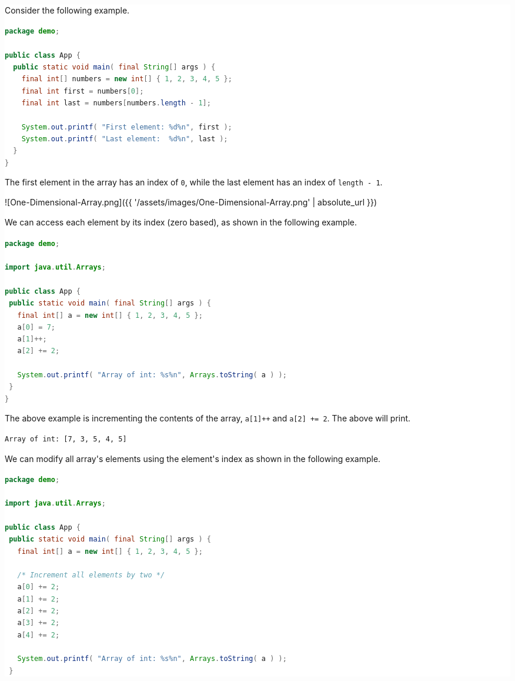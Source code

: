 Consider the following example.

```java
package demo;

public class App {
  public static void main( final String[] args ) {
    final int[] numbers = new int[] { 1, 2, 3, 4, 5 };
    final int first = numbers[0];
    final int last = numbers[numbers.length - 1];

    System.out.printf( "First element: %d%n", first );
    System.out.printf( "Last element:  %d%n", last );
  }
}
```

The first element in the array has an index of `0`, while the last element has an index of `length - 1`.

![One-Dimensional-Array.png]({{ '/assets/images/One-Dimensional-Array.png' | absolute_url }})

We can access each element by its index (zero based), as shown in the following example.

```java
package demo;

import java.util.Arrays;

public class App {
 public static void main( final String[] args ) {
   final int[] a = new int[] { 1, 2, 3, 4, 5 };
   a[0] = 7;
   a[1]++;
   a[2] += 2;

   System.out.printf( "Array of int: %s%n", Arrays.toString( a ) );
 }
}
```

The above example is incrementing the contents of the array, `a[1]++` and `a[2] += 2`.  The above will print.

```bash
Array of int: [7, 3, 5, 4, 5]
```

We can modify all array's elements using the element's index as shown in the following example.

```java
package demo;

import java.util.Arrays;

public class App {
 public static void main( final String[] args ) {
   final int[] a = new int[] { 1, 2, 3, 4, 5 };

   /* Increment all elements by two */
   a[0] += 2;
   a[1] += 2;
   a[2] += 2;
   a[3] += 2;
   a[4] += 2;

   System.out.printf( "Array of int: %s%n", Arrays.toString( a ) );
 }
```